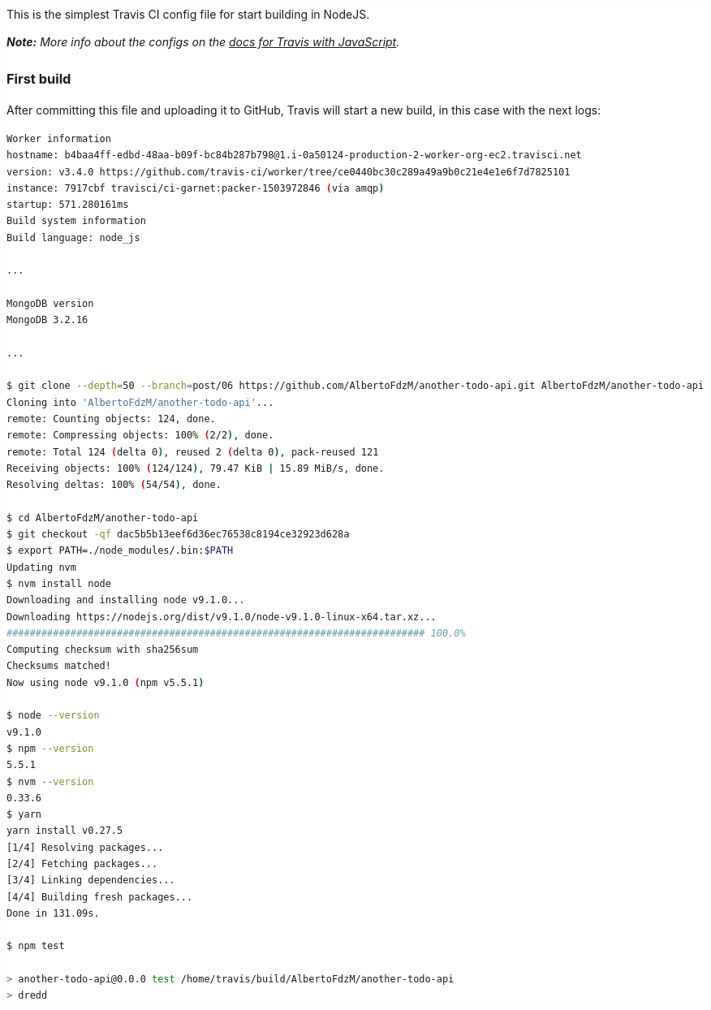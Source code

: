 This is the simplest Travis CI config file for start building in NodeJS.

_**Note:** More info about the configs on the [docs for Travis with JavaScript](https://docs.travis-ci.com/user/languages/javascript-with-nodejs/)._

### First build

After committing this file and uploading it to GitHub, Travis will start a new build, in this case with the next logs:

```bash
Worker information
hostname: b4baa4ff-edbd-48aa-b09f-bc84b287b798@1.i-0a50124-production-2-worker-org-ec2.travisci.net
version: v3.4.0 https://github.com/travis-ci/worker/tree/ce0440bc30c289a49a9b0c21e4e1e6f7d7825101
instance: 7917cbf travisci/ci-garnet:packer-1503972846 (via amqp)
startup: 571.280161ms
Build system information
Build language: node_js

...

MongoDB version
MongoDB 3.2.16

...

$ git clone --depth=50 --branch=post/06 https://github.com/AlbertoFdzM/another-todo-api.git AlbertoFdzM/another-todo-api
Cloning into 'AlbertoFdzM/another-todo-api'...
remote: Counting objects: 124, done.
remote: Compressing objects: 100% (2/2), done.
remote: Total 124 (delta 0), reused 2 (delta 0), pack-reused 121
Receiving objects: 100% (124/124), 79.47 KiB | 15.89 MiB/s, done.
Resolving deltas: 100% (54/54), done.

$ cd AlbertoFdzM/another-todo-api
$ git checkout -qf dac5b5b13eef6d36ec76538c8194ce32923d628a
$ export PATH=./node_modules/.bin:$PATH
Updating nvm
$ nvm install node
Downloading and installing node v9.1.0...
Downloading https://nodejs.org/dist/v9.1.0/node-v9.1.0-linux-x64.tar.xz...
######################################################################## 100.0%
Computing checksum with sha256sum
Checksums matched!
Now using node v9.1.0 (npm v5.5.1)

$ node --version
v9.1.0
$ npm --version
5.5.1
$ nvm --version
0.33.6
$ yarn
yarn install v0.27.5
[1/4] Resolving packages...
[2/4] Fetching packages...
[3/4] Linking dependencies...
[4/4] Building fresh packages...
Done in 131.09s.

$ npm test

> another-todo-api@0.0.0 test /home/travis/build/AlbertoFdzM/another-todo-api
> dredd
```